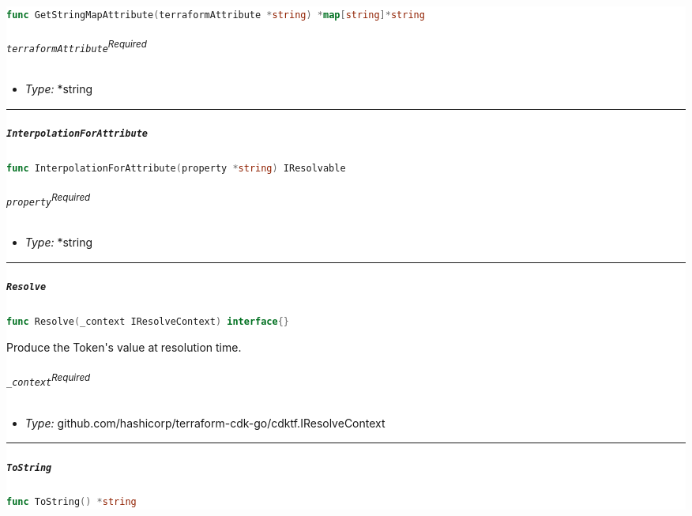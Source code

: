 ```go
func GetStringMapAttribute(terraformAttribute *string) *map[string]*string
```

###### `terraformAttribute`<sup>Required</sup> <a name="terraformAttribute" id="@cdktf/provider-opentelekomcloud.wafFalsealarmmaskingRuleV1.WafFalsealarmmaskingRuleV1TimeoutsOutputReference.getStringMapAttribute.parameter.terraformAttribute"></a>

- *Type:* *string

---

##### `InterpolationForAttribute` <a name="InterpolationForAttribute" id="@cdktf/provider-opentelekomcloud.wafFalsealarmmaskingRuleV1.WafFalsealarmmaskingRuleV1TimeoutsOutputReference.interpolationForAttribute"></a>

```go
func InterpolationForAttribute(property *string) IResolvable
```

###### `property`<sup>Required</sup> <a name="property" id="@cdktf/provider-opentelekomcloud.wafFalsealarmmaskingRuleV1.WafFalsealarmmaskingRuleV1TimeoutsOutputReference.interpolationForAttribute.parameter.property"></a>

- *Type:* *string

---

##### `Resolve` <a name="Resolve" id="@cdktf/provider-opentelekomcloud.wafFalsealarmmaskingRuleV1.WafFalsealarmmaskingRuleV1TimeoutsOutputReference.resolve"></a>

```go
func Resolve(_context IResolveContext) interface{}
```

Produce the Token's value at resolution time.

###### `_context`<sup>Required</sup> <a name="_context" id="@cdktf/provider-opentelekomcloud.wafFalsealarmmaskingRuleV1.WafFalsealarmmaskingRuleV1TimeoutsOutputReference.resolve.parameter._context"></a>

- *Type:* github.com/hashicorp/terraform-cdk-go/cdktf.IResolveContext

---

##### `ToString` <a name="ToString" id="@cdktf/provider-opentelekomcloud.wafFalsealarmmaskingRuleV1.WafFalsealarmmaskingRuleV1TimeoutsOutputReference.toString"></a>

```go
func ToString() *string
```

